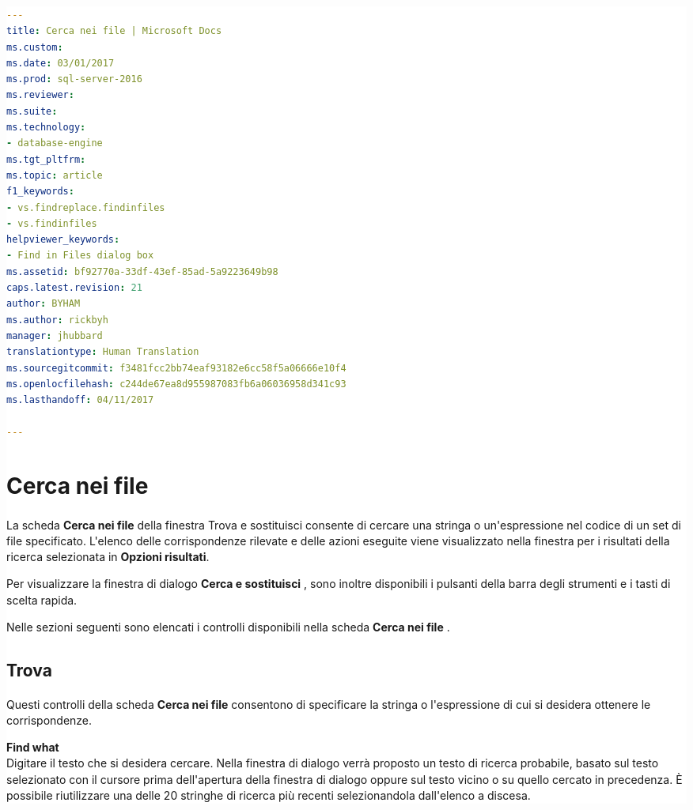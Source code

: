 ```yaml
---
title: Cerca nei file | Microsoft Docs
ms.custom: 
ms.date: 03/01/2017
ms.prod: sql-server-2016
ms.reviewer: 
ms.suite: 
ms.technology:
- database-engine
ms.tgt_pltfrm: 
ms.topic: article
f1_keywords:
- vs.findreplace.findinfiles
- vs.findinfiles
helpviewer_keywords:
- Find in Files dialog box
ms.assetid: bf92770a-33df-43ef-85ad-5a9223649b98
caps.latest.revision: 21
author: BYHAM
ms.author: rickbyh
manager: jhubbard
translationtype: Human Translation
ms.sourcegitcommit: f3481fcc2bb74eaf93182e6cc58f5a06666e10f4
ms.openlocfilehash: c244de67ea8d955987083fb6a06036958d341c93
ms.lasthandoff: 04/11/2017

---
```

# <a name="find-in-files"></a>Cerca nei file
  La scheda **Cerca nei file** della finestra Trova e sostituisci consente di cercare una stringa o un'espressione nel codice di un set di file specificato. L'elenco delle corrispondenze rilevate e delle azioni eseguite viene visualizzato nella finestra per i risultati della ricerca selezionata in **Opzioni risultati**.  
  
 Per visualizzare la finestra di dialogo **Cerca e sostituisci** , sono inoltre disponibili i pulsanti della barra degli strumenti e i tasti di scelta rapida.  
  
 Nelle sezioni seguenti sono elencati i controlli disponibili nella scheda **Cerca nei file** .  
  
## <a name="find-what"></a>Trova  
 Questi controlli della scheda **Cerca nei file** consentono di specificare la stringa o l'espressione di cui si desidera ottenere le corrispondenze.  
  
 **Find what**  
 Digitare il testo che si desidera cercare. Nella finestra di dialogo verrà proposto un testo di ricerca probabile, basato sul testo selezionato con il cursore prima dell'apertura della finestra di dialogo oppure sul testo vicino o su quello cercato in precedenza. È possibile riutilizzare una delle 20 stringhe di ricerca più recenti selezionandola dall'elenco a discesa.  
  